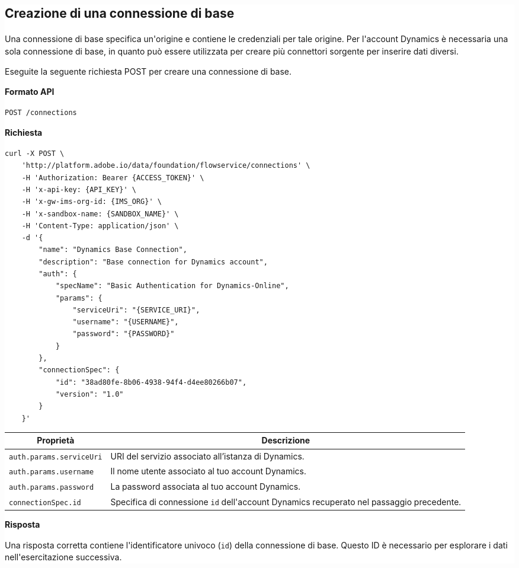 ## Creazione di una connessione di base

Una connessione di base specifica un&#39;origine e contiene le credenziali per tale origine. Per l&#39;account Dynamics è necessaria una sola connessione di base, in quanto può essere utilizzata per creare più connettori sorgente per inserire dati diversi.

Eseguite la seguente richiesta POST per creare una connessione di base.

**Formato API**

```http
POST /connections
```

**Richiesta**

```shell
curl -X POST \
    'http://platform.adobe.io/data/foundation/flowservice/connections' \
    -H 'Authorization: Bearer {ACCESS_TOKEN}' \
    -H 'x-api-key: {API_KEY}' \
    -H 'x-gw-ims-org-id: {IMS_ORG}' \
    -H 'x-sandbox-name: {SANDBOX_NAME}' \
    -H 'Content-Type: application/json' \
    -d '{
        "name": "Dynamics Base Connection",
        "description": "Base connection for Dynamics account",
        "auth": {
            "specName": "Basic Authentication for Dynamics-Online",
            "params": {
                "serviceUri": "{SERVICE_URI}",
                "username": "{USERNAME}",
                "password": "{PASSWORD}"
            }
        },
        "connectionSpec": {
            "id": "38ad80fe-8b06-4938-94f4-d4ee80266b07",
            "version": "1.0"
        }
    }'
```

| Proprietà | Descrizione |
| -------- | ----------- |
| `auth.params.serviceUri` | URI del servizio associato all’istanza di Dynamics. |
| `auth.params.username` | Il nome utente associato al tuo account Dynamics. |
| `auth.params.password` | La password associata al tuo account Dynamics. |
| `connectionSpec.id` | Specifica di connessione `id` dell&#39;account Dynamics recuperato nel passaggio precedente. |

**Risposta**

Una risposta corretta contiene l&#39;identificatore univoco (`id`) della connessione di base. Questo ID è necessario per esplorare i dati nell&#39;esercitazione successiva.
